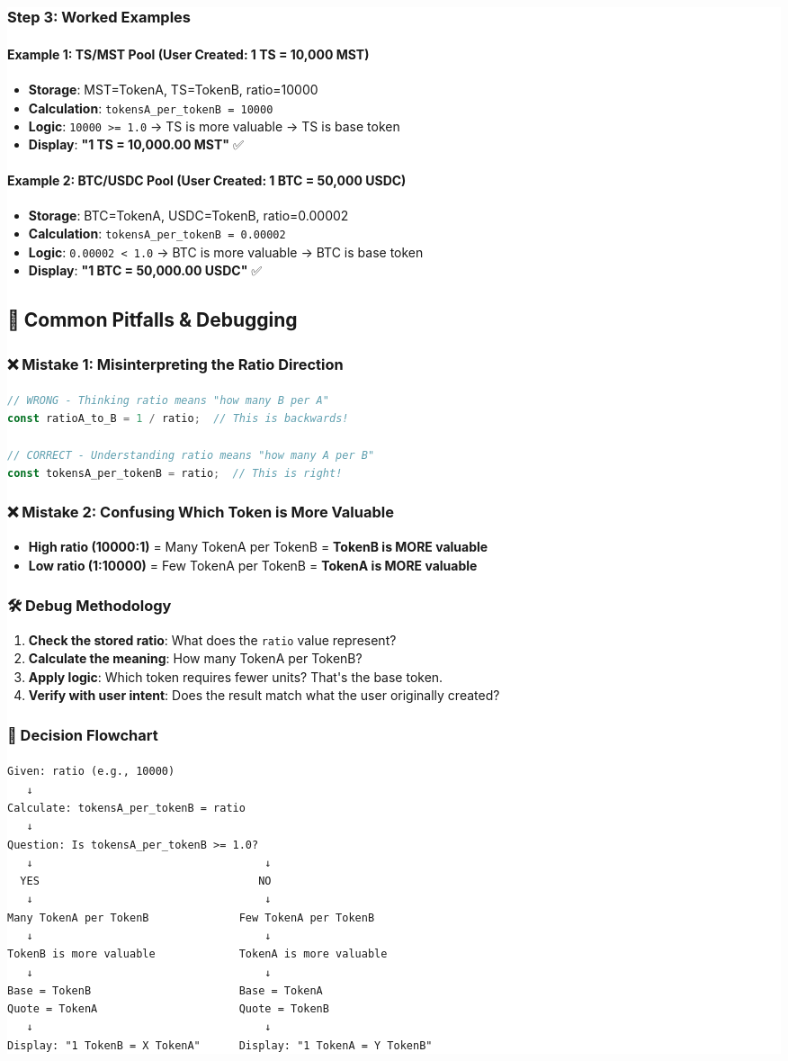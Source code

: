 ### **Step 3: Worked Examples**

#### **Example 1: TS/MST Pool (User Created: 1 TS = 10,000 MST)**
- **Storage**: MST=TokenA, TS=TokenB, ratio=10000
- **Calculation**: `tokensA_per_tokenB = 10000`
- **Logic**: `10000 >= 1.0` → TS is more valuable → TS is base token
- **Display**: **"1 TS = 10,000.00 MST"** ✅

#### **Example 2: BTC/USDC Pool (User Created: 1 BTC = 50,000 USDC)**
- **Storage**: BTC=TokenA, USDC=TokenB, ratio=0.00002
- **Calculation**: `tokensA_per_tokenB = 0.00002`
- **Logic**: `0.00002 < 1.0` → BTC is more valuable → BTC is base token  
- **Display**: **"1 BTC = 50,000.00 USDC"** ✅

## 🚨 **Common Pitfalls & Debugging**

### **❌ Mistake 1: Misinterpreting the Ratio Direction**
```javascript
// WRONG - Thinking ratio means "how many B per A"
const ratioA_to_B = 1 / ratio;  // This is backwards!

// CORRECT - Understanding ratio means "how many A per B"  
const tokensA_per_tokenB = ratio;  // This is right!
```

### **❌ Mistake 2: Confusing Which Token is More Valuable**
- **High ratio (10000:1)** = Many TokenA per TokenB = **TokenB is MORE valuable**
- **Low ratio (1:10000)** = Few TokenA per TokenB = **TokenA is MORE valuable**

### **🛠️ Debug Methodology**
1. **Check the stored ratio**: What does the `ratio` value represent?
2. **Calculate the meaning**: How many TokenA per TokenB?
3. **Apply logic**: Which token requires fewer units? That's the base token.
4. **Verify with user intent**: Does the result match what the user originally created?

### **🔄 Decision Flowchart**
```
Given: ratio (e.g., 10000)
   ↓
Calculate: tokensA_per_tokenB = ratio
   ↓
Question: Is tokensA_per_tokenB >= 1.0?
   ↓                                    ↓
  YES                                  NO
   ↓                                    ↓
Many TokenA per TokenB              Few TokenA per TokenB
   ↓                                    ↓
TokenB is more valuable             TokenA is more valuable
   ↓                                    ↓
Base = TokenB                       Base = TokenA
Quote = TokenA                      Quote = TokenB
   ↓                                    ↓
Display: "1 TokenB = X TokenA"      Display: "1 TokenA = Y TokenB"
```
